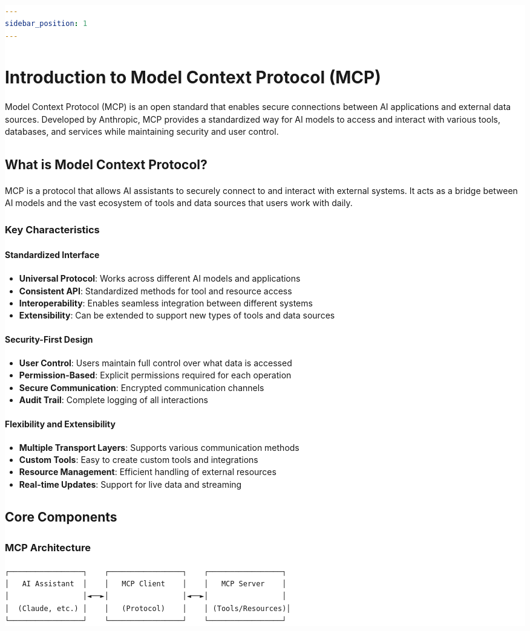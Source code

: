 ```yaml
---
sidebar_position: 1
---
```


# Introduction to Model Context Protocol (MCP)

Model Context Protocol (MCP) is an open standard that enables secure connections between AI applications and external data sources. Developed by Anthropic, MCP provides a standardized way for AI models to access and interact with various tools, databases, and services while maintaining security and user control.

## What is Model Context Protocol?

MCP is a protocol that allows AI assistants to securely connect to and interact with external systems. It acts as a bridge between AI models and the vast ecosystem of tools and data sources that users work with daily.

### Key Characteristics

#### Standardized Interface
- **Universal Protocol**: Works across different AI models and applications
- **Consistent API**: Standardized methods for tool and resource access
- **Interoperability**: Enables seamless integration between different systems
- **Extensibility**: Can be extended to support new types of tools and data sources

#### Security-First Design
- **User Control**: Users maintain full control over what data is accessed
- **Permission-Based**: Explicit permissions required for each operation
- **Secure Communication**: Encrypted communication channels
- **Audit Trail**: Complete logging of all interactions

#### Flexibility and Extensibility
- **Multiple Transport Layers**: Supports various communication methods
- **Custom Tools**: Easy to create custom tools and integrations
- **Resource Management**: Efficient handling of external resources
- **Real-time Updates**: Support for live data and streaming

## Core Components

### MCP Architecture

```
┌─────────────────┐    ┌─────────────────┐    ┌─────────────────┐
│   AI Assistant  │    │   MCP Client    │    │   MCP Server    │
│                 │◄──►│                 │◄──►│                 │
│  (Claude, etc.) │    │   (Protocol)    │    │ (Tools/Resources)│
└─────────────────┘    └─────────────────┘    └─────────────────┘
```
